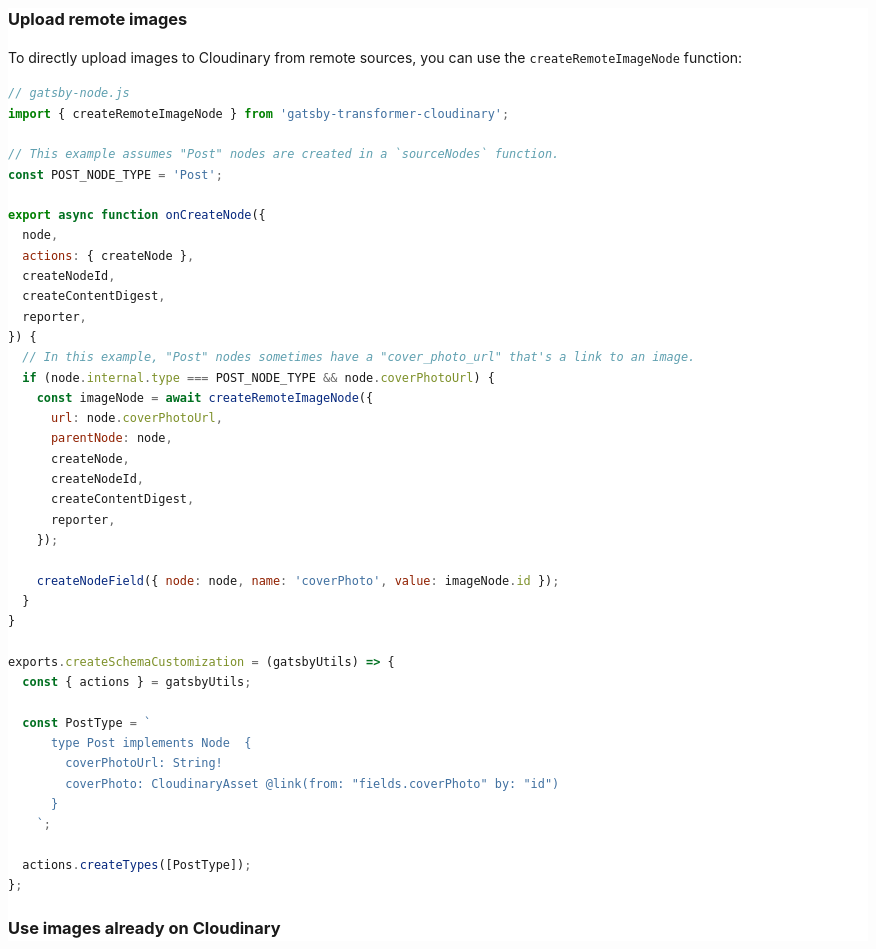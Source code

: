 ```js
```

### Upload remote images

To directly upload images to Cloudinary from remote sources, you can use the `createRemoteImageNode` function:

```js
// gatsby-node.js
import { createRemoteImageNode } from 'gatsby-transformer-cloudinary';

// This example assumes "Post" nodes are created in a `sourceNodes` function.
const POST_NODE_TYPE = 'Post';

export async function onCreateNode({
  node,
  actions: { createNode },
  createNodeId,
  createContentDigest,
  reporter,
}) {
  // In this example, "Post" nodes sometimes have a "cover_photo_url" that's a link to an image.
  if (node.internal.type === POST_NODE_TYPE && node.coverPhotoUrl) {
    const imageNode = await createRemoteImageNode({
      url: node.coverPhotoUrl,
      parentNode: node,
      createNode,
      createNodeId,
      createContentDigest,
      reporter,
    });

    createNodeField({ node: node, name: 'coverPhoto', value: imageNode.id });
  }
}

exports.createSchemaCustomization = (gatsbyUtils) => {
  const { actions } = gatsbyUtils;

  const PostType = `
      type Post implements Node  {
        coverPhotoUrl: String!
        coverPhoto: CloudinaryAsset @link(from: "fields.coverPhoto" by: "id")
      }
    `;

  actions.createTypes([PostType]);
};
```

### Use images already on Cloudinary
